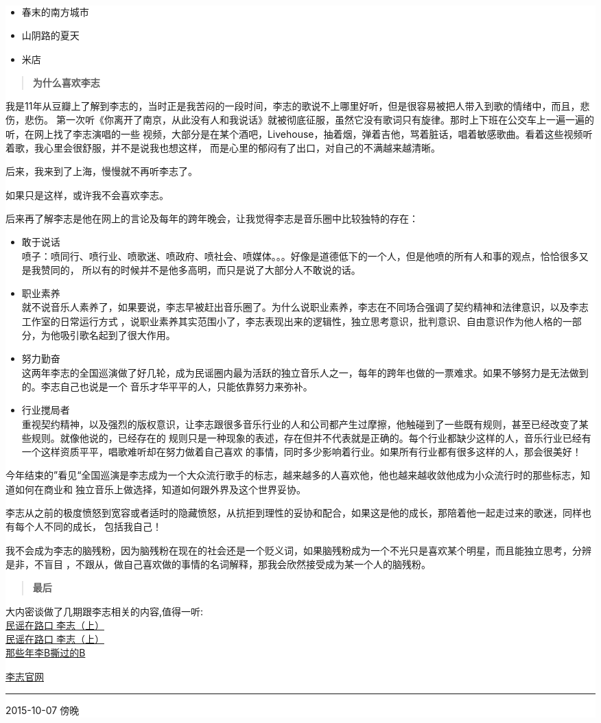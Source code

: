 -  春末的南方城市  
<embed src="http://www.xiami.com/widget/891714_1773480637/singlePlayer.swf" type="application/x-shockwave-flash" width="257" height="33" wmode="transparent"></embed>  

-  山阴路的夏天  
<embed src="http://www.xiami.com/widget/891714_1773481096/singlePlayer.swf" type="application/x-shockwave-flash" width="257" height="33" wmode="transparent"></embed>  

-  米店  
<embed src="http://www.xiami.com/widget/891714_1773480782/singlePlayer.swf" type="application/x-shockwave-flash" width="257" height="33" wmode="transparent"></embed>  

> **为什么喜欢李志**  

我是11年从豆瓣上了解到李志的，当时正是我苦闷的一段时间，李志的歌说不上哪里好听，但是很容易被把人带入到歌的情绪中，而且，悲伤，悲伤。
第一次听《你离开了南京，从此没有人和我说话》就被彻底征服，虽然它没有歌词只有旋律。那时上下班在公交车上一遍一遍的听，在网上找了李志演唱的一些
视频，大部分是在某个酒吧，Livehouse，抽着烟，弹着吉他，骂着脏话，唱着敏感歌曲。看着这些视频听着歌，我心里会很舒服，并不是说我也想这样，
而是心里的郁闷有了出口，对自己的不满越来越清晰。

后来，我来到了上海，慢慢就不再听李志了。

如果只是这样，或许我不会喜欢李志。  

后来再了解李志是他在网上的言论及每年的跨年晚会，让我觉得李志是音乐圈中比较独特的存在：

- 敢于说话  
喷子：喷同行、喷行业、喷歌迷、喷政府、喷社会、喷媒体。。。好像是道德低下的一个人，但是他喷的所有人和事的观点，恰恰很多又是我赞同的，
所以有的时候并不是他多高明，而只是说了大部分人不敢说的话。

- 职业素养  
就不说音乐人素养了，如果要说，李志早被赶出音乐圈了。为什么说职业素养，李志在不同场合强调了契约精神和法律意识，以及李志工作室的日常运行方式
，说职业素养其实范围小了，李志表现出来的逻辑性，独立思考意识，批判意识、自由意识作为他人格的一部分，为他吸引歌名起到了很大作用。  

- 努力勤奋  
这两年李志的全国巡演做了好几轮，成为民谣圈内最为活跃的独立音乐人之一，每年的跨年也做的一票难求。如果不够努力是无法做到的。李志自己也说是一个
音乐才华平平的人，只能依靠努力来弥补。

- 行业搅局者  
重视契约精神，以及强烈的版权意识，让李志跟很多音乐行业的人和公司都产生过摩擦，他触碰到了一些既有规则，甚至已经改变了某些规则。就像他说的，已经存在的
规则只是一种现象的表述，存在但并不代表就是正确的。每个行业都缺少这样的人，音乐行业已经有一个这样资质平平，唱歌难听却在努力做着自己喜欢
的事情，同时多少影响着行业。如果所有行业都有很多这样的人，那会很美好！

今年结束的”看见“全国巡演是李志成为一个大众流行歌手的标志，越来越多的人喜欢他，他也越来越收敛他成为小众流行时的那些标志，知道如何在商业和
独立音乐上做选择，知道如何跟外界及这个世界妥协。

李志从之前的极度愤怒到宽容或者适时的隐藏愤怒，从抗拒到理性的妥协和配合，如果这是他的成长，那陪着他一起走过来的歌迷，同样也有每个人不同的成长，
包括我自己！

我不会成为李志的脑残粉，因为脑残粉在现在的社会还是一个贬义词，如果脑残粉成为一个不光只是喜欢某个明星，而且能独立思考，分辨是非，不盲目
，不跟从，做自己喜欢做的事情的名词解释，那我会欣然接受成为某一个人的脑残粉。

> **最后**

大内密谈做了几期跟李志相关的内容,值得一听:  
<a href="http://www.lizhi.fm/14275/12728763996040454" target="_blank">民谣在路口 李志（上）</a>  
<a href="http://www.lizhi.fm/14275/13047261859167238" target="_blank">民谣在路口 李志（上）</a>  
<a href="http://www.lizhi.fm/14275/19544701056239110" target="_blank">那些年李B撕过的B</a>  



<a href="http://www.nanjinglizhi.cn/" target="_blank">李志官网 </a>  



---------
2015-10-07 傍晚
